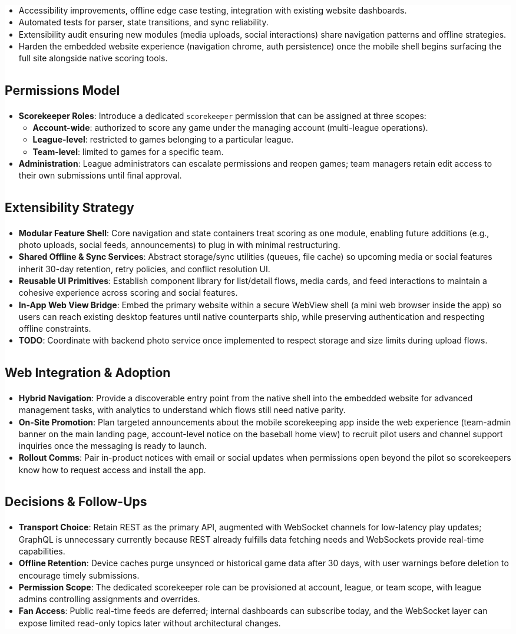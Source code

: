    - Accessibility improvements, offline edge case testing, integration with existing website dashboards.
   - Automated tests for parser, state transitions, and sync reliability.
   - Extensibility audit ensuring new modules (media uploads, social interactions) share navigation patterns and offline strategies.
   - Harden the embedded website experience (navigation chrome, auth persistence) once the mobile shell begins surfacing the full site alongside native scoring tools.

## Permissions Model
- **Scorekeeper Roles**: Introduce a dedicated `scorekeeper` permission that can be assigned at three scopes:
  - **Account-wide**: authorized to score any game under the managing account (multi-league operations).
  - **League-level**: restricted to games belonging to a particular league.
  - **Team-level**: limited to games for a specific team.
- **Administration**: League administrators can escalate permissions and reopen games; team managers retain edit access to their own submissions until final approval.

## Extensibility Strategy
- **Modular Feature Shell**: Core navigation and state containers treat scoring as one module, enabling future additions (e.g., photo uploads, social feeds, announcements) to plug in with minimal restructuring.
- **Shared Offline & Sync Services**: Abstract storage/sync utilities (queues, file cache) so upcoming media or social features inherit 30-day retention, retry policies, and conflict resolution UI.
- **Reusable UI Primitives**: Establish component library for list/detail flows, media cards, and feed interactions to maintain a cohesive experience across scoring and social features.
- **In-App Web View Bridge**: Embed the primary website within a secure WebView shell (a mini web browser inside the app) so users can reach existing desktop features until native counterparts ship, while preserving authentication and respecting offline constraints.
- **TODO**: Coordinate with backend photo service once implemented to respect storage and size limits during upload flows.

## Web Integration & Adoption
- **Hybrid Navigation**: Provide a discoverable entry point from the native shell into the embedded website for advanced management tasks, with analytics to understand which flows still need native parity.
- **On-Site Promotion**: Plan targeted announcements about the mobile scorekeeping app inside the web experience (team-admin banner on the main landing page, account-level notice on the baseball home view) to recruit pilot users and channel support inquiries once the messaging is ready to launch.
- **Rollout Comms**: Pair in-product notices with email or social updates when permissions open beyond the pilot so scorekeepers know how to request access and install the app.

## Decisions & Follow-Ups
- **Transport Choice**: Retain REST as the primary API, augmented with WebSocket channels for low-latency play updates; GraphQL is unnecessary currently because REST already fulfills data fetching needs and WebSockets provide real-time capabilities.
- **Offline Retention**: Device caches purge unsynced or historical game data after 30 days, with user warnings before deletion to encourage timely submissions.
- **Permission Scope**: The dedicated scorekeeper role can be provisioned at account, league, or team scope, with league admins controlling assignments and overrides.
- **Fan Access**: Public real-time feeds are deferred; internal dashboards can subscribe today, and the WebSocket layer can expose limited read-only topics later without architectural changes.
